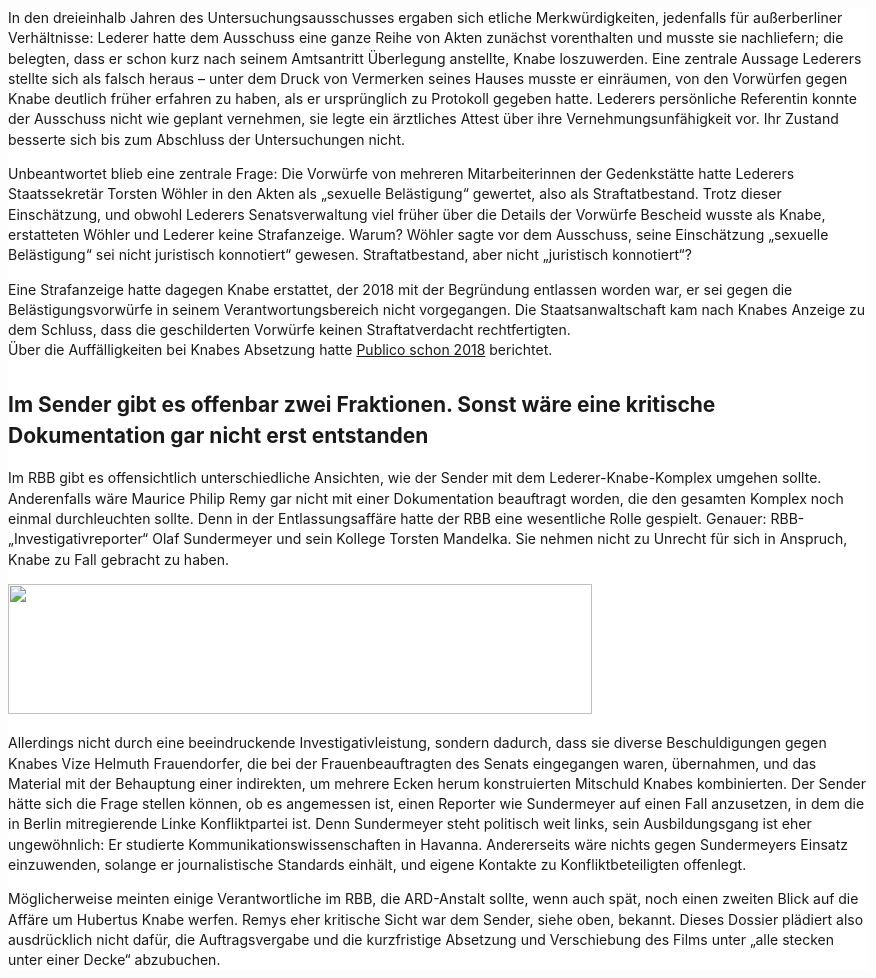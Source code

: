 In den dreieinhalb Jahren des Untersuchungsausschusses ergaben sich etliche Merkwürdigkeiten, jedenfalls für außerberliner Verhältnisse: Lederer hatte dem Ausschuss eine ganze Reihe von Akten zunächst vorenthalten und musste sie nachliefern; die belegten, dass er schon kurz nach seinem Amtsantritt Überlegung anstellte, Knabe loszuwerden. Eine zentrale Aussage Lederers stellte sich als falsch heraus – unter dem Druck von Vermerken seines Hauses musste er einräumen, von den Vorwürfen gegen Knabe deutlich früher erfahren zu haben, als er ursprünglich zu Protokoll gegeben hatte. Lederers persönliche Referentin konnte der Ausschuss nicht wie geplant vernehmen, sie legte ein ärztliches Attest über ihre Vernehmungsunfähigkeit vor. Ihr Zustand besserte sich bis zum Abschluss der Untersuchungen nicht.

Unbeantwortet blieb eine zentrale Frage: Die Vorwürfe von mehreren Mitarbeiterinnen der Gedenkstätte hatte Lederers Staatssekretär Torsten Wöhler in den Akten als „sexuelle Belästigung“ gewertet, also als Straftatbestand. Trotz dieser Einschätzung, und obwohl Lederers Senatsverwaltung viel früher über die Details der Vorwürfe Bescheid wusste als Knabe, erstatteten Wöhler und Lederer keine Strafanzeige. Warum? Wöhler sagte vor dem Ausschuss, seine Einschätzung „sexuelle Belästigung“ sei nicht juristisch konnotiert“ gewesen. Straftatbestand, aber nicht „juristisch konnotiert“?

Eine Strafanzeige hatte dagegen Knabe erstattet, der 2018 mit der Begründung entlassen worden war, er sei gegen die Belästigungsvorwürfe in seinem Verantwortungsbereich nicht vorgegangen. Die Staatsanwaltschaft kam nach Knabes Anzeige zu dem Schluss, dass die geschilderten Vorwürfe keinen Straftatverdacht rechtfertigten.<br>
Über die Auffälligkeiten bei Knabes Absetzung hatte <a href="https://www.publicomag.com/2018/10/der-diskrete-charme-des-rufmords/">Publico schon 2018</a> berichtet.



## Im Sender gibt es offenbar zwei Fraktionen. Sonst wäre eine kritische Dokumentation gar nicht erst entstanden

Im RBB gibt es offensichtlich unterschiedliche Ansichten, wie der Sender mit dem Lederer-Knabe-Komplex umgehen sollte. Anderenfalls wäre Maurice Philip Remy gar nicht mit einer Dokumentation beauftragt worden, die den gesamten Komplex noch einmal durchleuchten sollte. Denn in der Entlassungsaffäre hatte der RBB eine wesentliche Rolle gespielt. Genauer: RBB-„Investigativreporter“ Olaf Sundermeyer und sein Kollege Torsten Mandelka. Sie nehmen nicht zu Unrecht für sich in Anspruch, Knabe zu Fall gebracht zu haben.

<a href="https://www.rbb24.de/politik/beitrag/2020/11/berlin-gedenkstaette-knabe-frauendorfer-uausschuss.html"><img loading="lazy" decoding="async" class="aligncenter wp-image-14100" src="https://www.publicomag.com/wp-content/uploads/2021/09/RBB-Hubertus-Knabe-zu-Fall.png" alt width="584" height="130" srcset="https://www.publicomag.com/wp-content/uploads/2021/09/RBB-Hubertus-Knabe-zu-Fall.png 755w, https://www.publicomag.com/wp-content/uploads/2021/09/RBB-Hubertus-Knabe-zu-Fall-300x67.png 300w, https://www.publicomag.com/wp-content/uploads/2021/09/RBB-Hubertus-Knabe-zu-Fall-483x107.png 483w, https://www.publicomag.com/wp-content/uploads/2021/09/RBB-Hubertus-Knabe-zu-Fall-360x80.png 360w, https://www.publicomag.com/wp-content/uploads/2021/09/RBB-Hubertus-Knabe-zu-Fall-600x134.png 600w, https://www.publicomag.com/wp-content/uploads/2021/09/RBB-Hubertus-Knabe-zu-Fall-263x59.png 263w" sizes="(max-width: 584px) 100vw, 584px" /></a>

Allerdings nicht durch eine beeindruckende Investigativleistung, sondern dadurch, dass sie diverse Beschuldigungen gegen Knabes Vize Helmuth Frauendorfer, die bei der Frauenbeauftragten des Senats eingegangen waren, übernahmen, und das Material mit der Behauptung einer indirekten, um mehrere Ecken herum konstruierten Mitschuld Knabes kombinierten. Der Sender hätte sich die Frage stellen können, ob es angemessen ist, einen Reporter wie Sundermeyer auf einen Fall anzusetzen, in dem die in Berlin mitregierende Linke Konfliktpartei ist. Denn Sundermeyer steht politisch weit links, sein Ausbildungsgang ist eher ungewöhnlich: Er studierte Kommunikationswissenschaften in Havanna. Andererseits wäre nichts gegen Sundermeyers Einsatz einzuwenden, solange er journalistische Standards einhält, und eigene Kontakte zu Konfliktbeteiligten offenlegt.

Möglicherweise meinten einige Verantwortliche im RBB, die ARD-Anstalt sollte, wenn auch spät, noch einen zweiten Blick auf die Affäre um Hubertus Knabe werfen. Remys eher kritische Sicht war dem Sender, siehe oben, bekannt. Dieses Dossier plädiert also ausdrücklich nicht dafür, die Auftragsvergabe und die kurzfristige Absetzung und Verschiebung des Films unter „alle stecken unter einer Decke“ abzubuchen.
